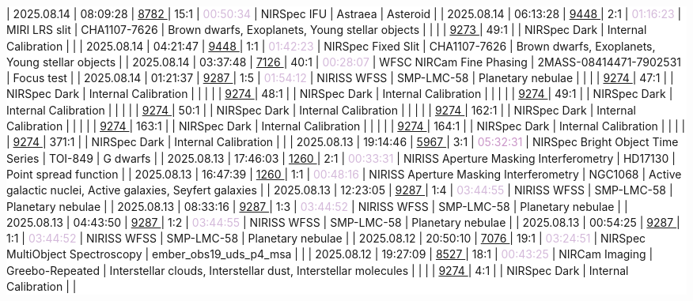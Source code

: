 | 2025.08.14 | 08:09:28  | <a href="https://www.stsci.edu/jwst-program-info/program/?program=8782"> 8782 </a> |  15:1  |  <span style="color:#d4b9da;"> 00:50:34 </span>  | NIRSpec IFU              | Astraea                                      |  Asteroid                                         |
| 2025.08.14 | 06:13:28  | <a href="https://www.stsci.edu/jwst-program-info/program/?program=9448"> 9448 </a> |   2:1  |  <span style="color:#d4b9da;"> 01:16:23 </span>  | MIRI LRS slit      | CHA1107-7626                                 |  Brown dwarfs,  Exoplanets,  Young stellar objects |
|  |  | <a href="https://www.stsci.edu/jwst-program-info/program/?program=9273"> 9273 </a> |  49:1  |  |  NIRSpec Dark                          | Internal Calibration  |   |
| 2025.08.14 | 04:21:47  | <a href="https://www.stsci.edu/jwst-program-info/program/?program=9448"> 9448 </a> |   1:1  |  <span style="color:#d4b9da;"> 01:42:23 </span>  | NIRSpec Fixed Slit       | CHA1107-7626                                 |  Brown dwarfs,  Exoplanets,  Young stellar objects |
| 2025.08.14 | 03:37:48  | <a href="https://www.stsci.edu/jwst-program-info/program/?program=7126"> 7126 </a> |  40:1  |  <span style="color:#d4b9da;"> 00:28:07 </span>  | WFSC NIRCam Fine Phasing              | 2MASS-08414471-7902531                       |  Focus test                                       |
| 2025.08.14 | 01:21:37  | <a href="https://www.stsci.edu/jwst-program-info/program/?program=9287"> 9287 </a> |   1:5  |  <span style="color:#d4b9da;"> 01:54:12 </span>  | NIRISS WFSS  | SMP-LMC-58                                   |  Planetary nebulae                                |
|  |  | <a href="https://www.stsci.edu/jwst-program-info/program/?program=9274"> 9274 </a> |  47:1  |  |  NIRSpec Dark                          | Internal Calibration  |   |
|  |  | <a href="https://www.stsci.edu/jwst-program-info/program/?program=9274"> 9274 </a> |  48:1  |  |  NIRSpec Dark                          | Internal Calibration  |   |
|  |  | <a href="https://www.stsci.edu/jwst-program-info/program/?program=9274"> 9274 </a> |  49:1  |  |  NIRSpec Dark                          | Internal Calibration  |   |
|  |  | <a href="https://www.stsci.edu/jwst-program-info/program/?program=9274"> 9274 </a> |  50:1  |  |  NIRSpec Dark                          | Internal Calibration  |   |
|  |  | <a href="https://www.stsci.edu/jwst-program-info/program/?program=9274"> 9274 </a> | 162:1  |  |  NIRSpec Dark                          | Internal Calibration  |   |
|  |  | <a href="https://www.stsci.edu/jwst-program-info/program/?program=9274"> 9274 </a> | 163:1  |  |  NIRSpec Dark                          | Internal Calibration  |   |
|  |  | <a href="https://www.stsci.edu/jwst-program-info/program/?program=9274"> 9274 </a> | 164:1  |  |  NIRSpec Dark                          | Internal Calibration  |   |
|  |  | <a href="https://www.stsci.edu/jwst-program-info/program/?program=9274"> 9274 </a> | 371:1  |  |  NIRSpec Dark                          | Internal Calibration  |   |
| 2025.08.13 | 19:14:46  | <a href="https://www.stsci.edu/jwst-program-info/program/?program=5967"> 5967 </a> |   3:1  |  <span style="color:#ca96c8;"> 05:32:31 </span>  | NIRSpec Bright Object Time Series     | TOI-849                                      |  G dwarfs                                         |
| 2025.08.13 | 17:46:03  | <a href="https://www.stsci.edu/jwst-program-info/program/?program=1260"> 1260 </a> |   2:1  |  <span style="color:#d4b9da;"> 00:33:31 </span>  | NIRISS Aperture Masking Interferometry  | HD17130                                      |  Point spread function                            |
| 2025.08.13 | 16:47:39  | <a href="https://www.stsci.edu/jwst-program-info/program/?program=1260"> 1260 </a> |   1:1  |  <span style="color:#d4b9da;"> 00:48:16 </span>  | NIRISS Aperture Masking Interferometry  | NGC1068                                      |  Active galactic nuclei,  Active galaxies,  Seyfert galaxies |
| 2025.08.13 | 12:23:05  | <a href="https://www.stsci.edu/jwst-program-info/program/?program=9287"> 9287 </a> |   1:4  |  <span style="color:#d4b9da;"> 03:44:55 </span>  | NIRISS WFSS  | SMP-LMC-58                                   |  Planetary nebulae                                |
| 2025.08.13 | 08:33:16  | <a href="https://www.stsci.edu/jwst-program-info/program/?program=9287"> 9287 </a> |   1:3  |  <span style="color:#d4b9da;"> 03:44:52 </span>  | NIRISS WFSS  | SMP-LMC-58                                   |  Planetary nebulae                                |
| 2025.08.13 | 04:43:50  | <a href="https://www.stsci.edu/jwst-program-info/program/?program=9287"> 9287 </a> |   1:2  |  <span style="color:#d4b9da;"> 03:44:55 </span>  | NIRISS WFSS  | SMP-LMC-58                                   |  Planetary nebulae                                |
| 2025.08.13 | 00:54:25  | <a href="https://www.stsci.edu/jwst-program-info/program/?program=9287"> 9287 </a> |   1:1  |  <span style="color:#d4b9da;"> 03:44:52 </span>  | NIRISS WFSS  | SMP-LMC-58                                   |  Planetary nebulae                                |
| 2025.08.12 | 20:50:10  | <a href="https://www.stsci.edu/jwst-program-info/program/?program=7076"> 7076 </a> |  19:1  |  <span style="color:#d4b9da;"> 03:24:51 </span>  | NIRSpec MultiObject Spectroscopy      | ember_obs19_uds_p4_msa                       |                                                   |
| 2025.08.12 | 19:27:09  | <a href="https://www.stsci.edu/jwst-program-info/program/?program=8527"> 8527 </a> |  18:1  |  <span style="color:#d4b9da;"> 00:43:25 </span>  | NIRCam Imaging                        | Greebo-Repeated                              |  Interstellar clouds,  Interstellar dust,  Interstellar molecules |
|  |  | <a href="https://www.stsci.edu/jwst-program-info/program/?program=9274"> 9274 </a> |   4:1  |  |  NIRSpec Dark                          | Internal Calibration  |   |